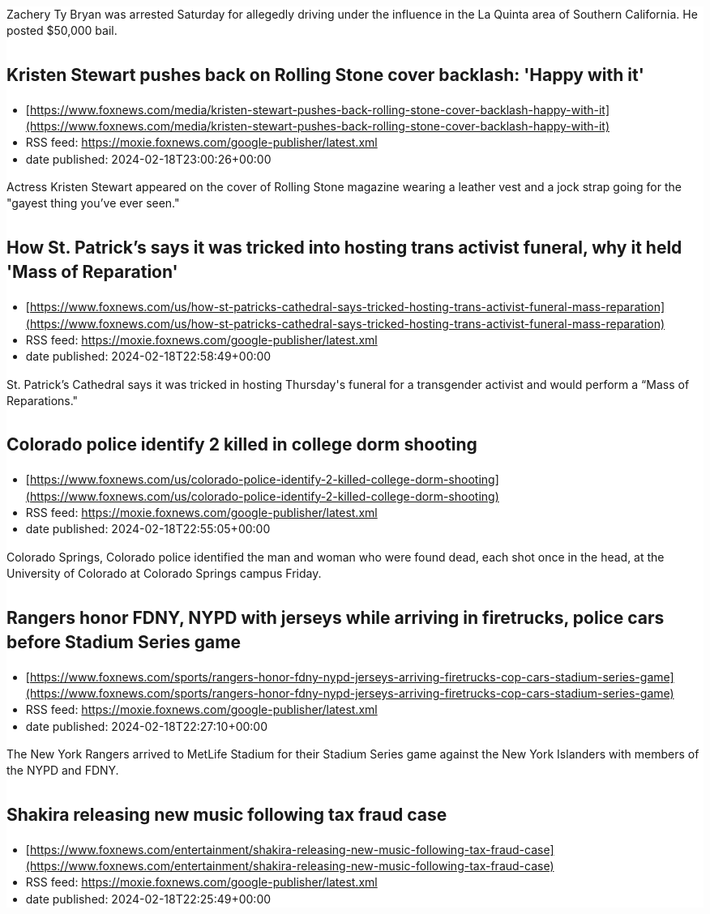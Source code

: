 Zachery Ty Bryan was arrested Saturday for allegedly driving under the influence in the La Quinta area of Southern California. He posted $50,000 bail.

## Kristen Stewart pushes back on Rolling Stone cover backlash: 'Happy with it'
 - [https://www.foxnews.com/media/kristen-stewart-pushes-back-rolling-stone-cover-backlash-happy-with-it](https://www.foxnews.com/media/kristen-stewart-pushes-back-rolling-stone-cover-backlash-happy-with-it)
 - RSS feed: https://moxie.foxnews.com/google-publisher/latest.xml
 - date published: 2024-02-18T23:00:26+00:00

Actress Kristen Stewart appeared on the cover of Rolling Stone magazine wearing a leather vest and a jock strap going for the &quot;gayest thing you’ve ever seen.&quot;

## How St. Patrick’s says it was tricked into hosting trans activist funeral, why it held 'Mass of Reparation'
 - [https://www.foxnews.com/us/how-st-patricks-cathedral-says-tricked-hosting-trans-activist-funeral-mass-reparation](https://www.foxnews.com/us/how-st-patricks-cathedral-says-tricked-hosting-trans-activist-funeral-mass-reparation)
 - RSS feed: https://moxie.foxnews.com/google-publisher/latest.xml
 - date published: 2024-02-18T22:58:49+00:00

St. Patrick’s Cathedral says it was tricked in hosting Thursday&apos;s funeral for a transgender activist and would perform a “Mass of Reparations.&quot;

## Colorado police identify 2 killed in college dorm shooting
 - [https://www.foxnews.com/us/colorado-police-identify-2-killed-college-dorm-shooting](https://www.foxnews.com/us/colorado-police-identify-2-killed-college-dorm-shooting)
 - RSS feed: https://moxie.foxnews.com/google-publisher/latest.xml
 - date published: 2024-02-18T22:55:05+00:00

Colorado Springs, Colorado police identified the man and woman who were found dead, each shot once in the head, at the University of Colorado at Colorado Springs campus Friday.

## Rangers honor FDNY, NYPD with jerseys while arriving in firetrucks, police cars before Stadium Series game
 - [https://www.foxnews.com/sports/rangers-honor-fdny-nypd-jerseys-arriving-firetrucks-cop-cars-stadium-series-game](https://www.foxnews.com/sports/rangers-honor-fdny-nypd-jerseys-arriving-firetrucks-cop-cars-stadium-series-game)
 - RSS feed: https://moxie.foxnews.com/google-publisher/latest.xml
 - date published: 2024-02-18T22:27:10+00:00

The New York Rangers arrived to MetLife Stadium for their Stadium Series game against the New York Islanders with members of the NYPD and FDNY.

## Shakira releasing new music following tax fraud case
 - [https://www.foxnews.com/entertainment/shakira-releasing-new-music-following-tax-fraud-case](https://www.foxnews.com/entertainment/shakira-releasing-new-music-following-tax-fraud-case)
 - RSS feed: https://moxie.foxnews.com/google-publisher/latest.xml
 - date published: 2024-02-18T22:25:49+00:00
